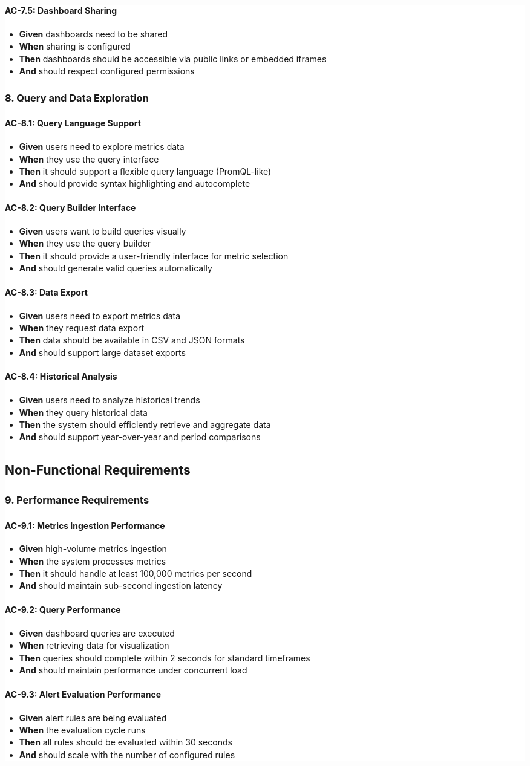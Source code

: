#### AC-7.5: Dashboard Sharing
- **Given** dashboards need to be shared
- **When** sharing is configured
- **Then** dashboards should be accessible via public links or embedded iframes
- **And** should respect configured permissions

### 8. Query and Data Exploration

#### AC-8.1: Query Language Support
- **Given** users need to explore metrics data
- **When** they use the query interface
- **Then** it should support a flexible query language (PromQL-like)
- **And** should provide syntax highlighting and autocomplete

#### AC-8.2: Query Builder Interface
- **Given** users want to build queries visually
- **When** they use the query builder
- **Then** it should provide a user-friendly interface for metric selection
- **And** should generate valid queries automatically

#### AC-8.3: Data Export
- **Given** users need to export metrics data
- **When** they request data export
- **Then** data should be available in CSV and JSON formats
- **And** should support large dataset exports

#### AC-8.4: Historical Analysis
- **Given** users need to analyze historical trends
- **When** they query historical data
- **Then** the system should efficiently retrieve and aggregate data
- **And** should support year-over-year and period comparisons

## Non-Functional Requirements

### 9. Performance Requirements

#### AC-9.1: Metrics Ingestion Performance
- **Given** high-volume metrics ingestion
- **When** the system processes metrics
- **Then** it should handle at least 100,000 metrics per second
- **And** should maintain sub-second ingestion latency

#### AC-9.2: Query Performance
- **Given** dashboard queries are executed
- **When** retrieving data for visualization
- **Then** queries should complete within 2 seconds for standard timeframes
- **And** should maintain performance under concurrent load

#### AC-9.3: Alert Evaluation Performance
- **Given** alert rules are being evaluated
- **When** the evaluation cycle runs
- **Then** all rules should be evaluated within 30 seconds
- **And** should scale with the number of configured rules
